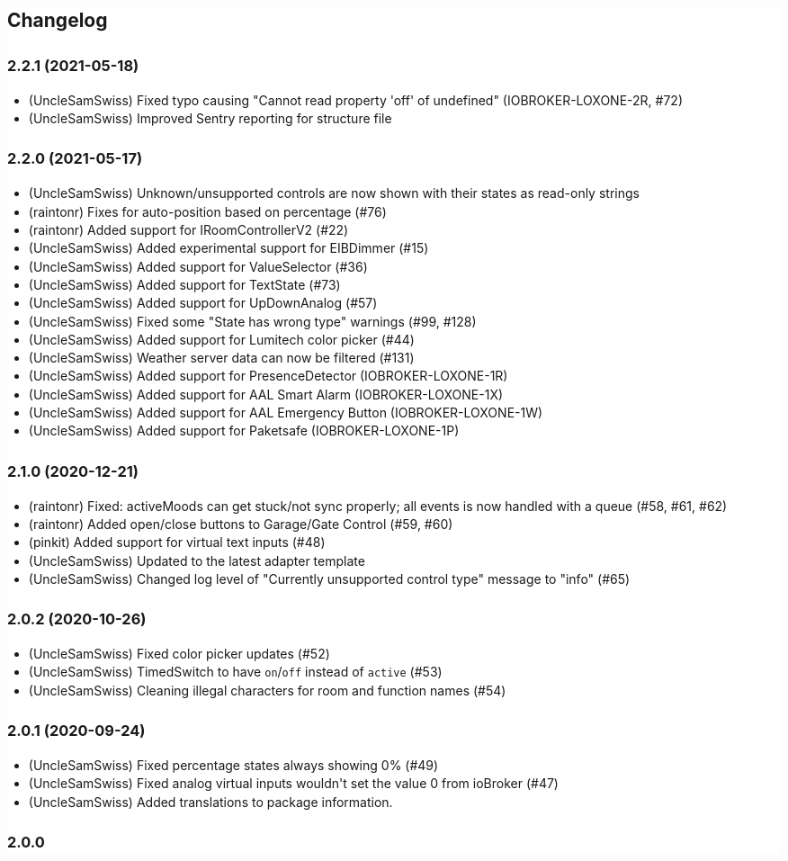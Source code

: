 ## Changelog



### 2.2.1 (2021-05-18)

-   (UncleSamSwiss) Fixed typo causing "Cannot read property 'off' of undefined" (IOBROKER-LOXONE-2R, #72)
-   (UncleSamSwiss) Improved Sentry reporting for structure file

### 2.2.0 (2021-05-17)

-   (UncleSamSwiss) Unknown/unsupported controls are now shown with their states as read-only strings
-   (raintonr) Fixes for auto-position based on percentage (#76)
-   (raintonr) Added support for IRoomControllerV2 (#22)
-   (UncleSamSwiss) Added experimental support for EIBDimmer (#15)
-   (UncleSamSwiss) Added support for ValueSelector (#36)
-   (UncleSamSwiss) Added support for TextState (#73)
-   (UncleSamSwiss) Added support for UpDownAnalog (#57)
-   (UncleSamSwiss) Fixed some "State has wrong type" warnings (#99, #128)
-   (UncleSamSwiss) Added support for Lumitech color picker (#44)
-   (UncleSamSwiss) Weather server data can now be filtered (#131)
-   (UncleSamSwiss) Added support for PresenceDetector (IOBROKER-LOXONE-1R)
-   (UncleSamSwiss) Added support for AAL Smart Alarm (IOBROKER-LOXONE-1X)
-   (UncleSamSwiss) Added support for AAL Emergency Button (IOBROKER-LOXONE-1W)
-   (UncleSamSwiss) Added support for Paketsafe (IOBROKER-LOXONE-1P)

### 2.1.0 (2020-12-21)

-   (raintonr) Fixed: activeMoods can get stuck/not sync properly; all events is now handled with a queue (#58, #61, #62)
-   (raintonr) Added open/close buttons to Garage/Gate Control (#59, #60)
-   (pinkit) Added support for virtual text inputs (#48)
-   (UncleSamSwiss) Updated to the latest adapter template
-   (UncleSamSwiss) Changed log level of "Currently unsupported control type" message to "info" (#65)

### 2.0.2 (2020-10-26)

-   (UncleSamSwiss) Fixed color picker updates (#52)
-   (UncleSamSwiss) TimedSwitch to have `on`/`off` instead of `active` (#53)
-   (UncleSamSwiss) Cleaning illegal characters for room and function names (#54)

### 2.0.1 (2020-09-24)

-   (UncleSamSwiss) Fixed percentage states always showing 0% (#49)
-   (UncleSamSwiss) Fixed analog virtual inputs wouldn't set the value 0 from ioBroker (#47)
-   (UncleSamSwiss) Added translations to package information.

### 2.0.0
